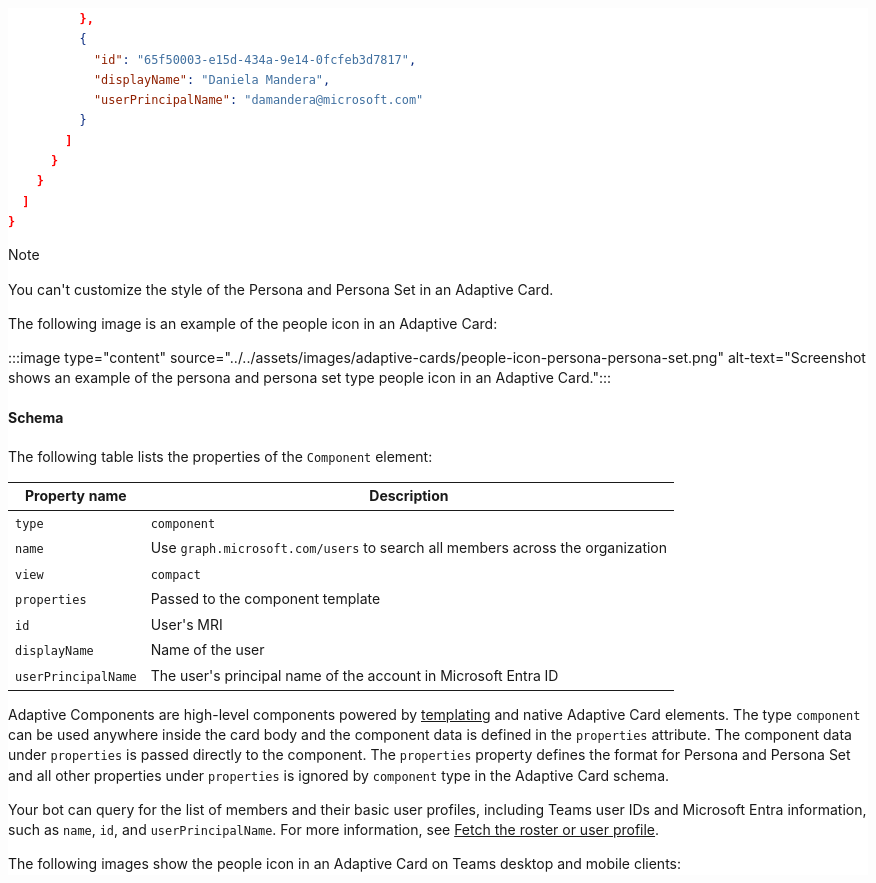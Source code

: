   ```json
            },
            {
              "id": "65f50003-e15d-434a-9e14-0fcfeb3d7817",
              "displayName": "Daniela Mandera",
              "userPrincipalName": "damandera@microsoft.com"
            }
          ]
        }
      }
    ]
  }
  ```

  > [!NOTE]
  > You can't customize the style of the Persona and Persona Set in an Adaptive Card.

The following image is an example of the people icon in an Adaptive Card:

:::image type="content" source="../../assets/images/adaptive-cards/people-icon-persona-persona-set.png" alt-text="Screenshot shows an example of the persona and persona set type people icon in an Adaptive Card.":::

#### Schema

The following table lists the properties of the `Component` element:

| Property name       | Description                                                                   |
| ------------------- | ----------------------------------------------------------------------------- |
| `type`              | `component`                                                                   |
| `name`              | Use `graph.microsoft.com/users` to search all members across the organization |
| `view`              | `compact`                                                                     |
| `properties`        | Passed to the component template                                              |
| `id`                | User's MRI                                                                    |
| `displayName`       | Name of the user                                                              |
| `userPrincipalName` | The user's principal name of the account in Microsoft Entra ID                |

Adaptive Components are high-level components powered by [templating](/adaptive-cards/templating/) and native Adaptive Card elements. The type `component` can be used anywhere inside the card body and the component data is defined in the `properties` attribute. The component data under `properties` is passed directly to the component. The `properties` property defines the format for Persona and Persona Set and all other properties under `properties` is ignored by `component` type in the Adaptive Card schema.

Your bot can query for the list of members and their basic user profiles, including Teams user IDs and Microsoft Entra information, such as `name`, `id`, and `userPrincipalName`. For more information, see [Fetch the roster or user profile](../../bots/how-to/get-teams-context.md#fetch-the-roster-or-user-profile).

The following images show the people icon in an Adaptive Card on Teams desktop and mobile clients:
